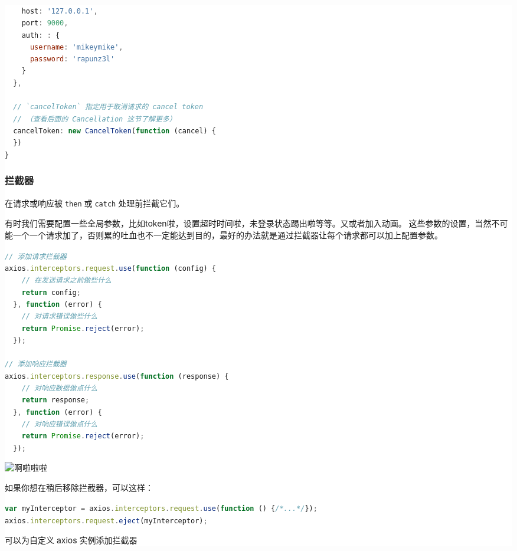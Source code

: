 ```js
    host: '127.0.0.1',
    port: 9000,
    auth: : {
      username: 'mikeymike',
      password: 'rapunz3l'
    }
  },

  // `cancelToken` 指定用于取消请求的 cancel token
  // （查看后面的 Cancellation 这节了解更多）
  cancelToken: new CancelToken(function (cancel) {
  })
}
```



### 拦截器

在请求或响应被 `then` 或 `catch` 处理前拦截它们。

有时我们需要配置一些全局参数，比如token啦，设置超时时间啦，未登录状态踢出啦等等。又或者加入动画。
这些参数的设置，当然不可能一个一个请求加了，否则累的吐血也不一定能达到目的，最好的办法就是通过拦截器让每个请求都可以加上配置参数。

```js
// 添加请求拦截器
axios.interceptors.request.use(function (config) {
    // 在发送请求之前做些什么
    return config;
  }, function (error) {
    // 对请求错误做些什么
    return Promise.reject(error);
  });

// 添加响应拦截器
axios.interceptors.response.use(function (response) {
    // 对响应数据做点什么
    return response;
  }, function (error) {
    // 对响应错误做点什么
    return Promise.reject(error);
  });
```

![啊啦啦啦](https://upload-images.jianshu.io/upload_images/6522842-afdd970aecd14d01.png?imageMogr2/auto-orient/strip|imageView2/2/w/514/format/webp)

如果你想在稍后移除拦截器，可以这样：

```js
var myInterceptor = axios.interceptors.request.use(function () {/*...*/});
axios.interceptors.request.eject(myInterceptor);
```

可以为自定义 axios 实例添加拦截器
